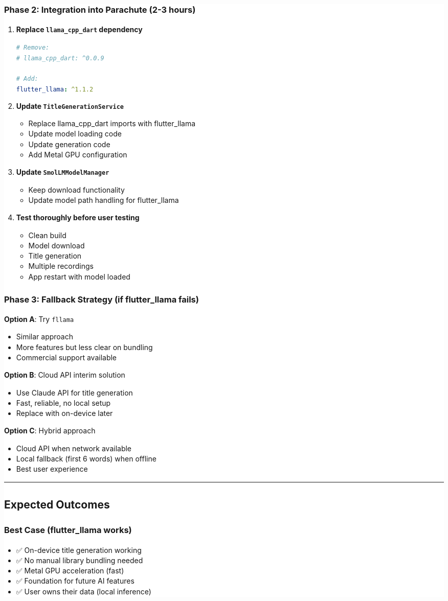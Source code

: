 ### Phase 2: Integration into Parachute (2-3 hours)

1. **Replace `llama_cpp_dart` dependency**
   ```yaml
   # Remove:
   # llama_cpp_dart: ^0.0.9

   # Add:
   flutter_llama: ^1.1.2
   ```

2. **Update `TitleGenerationService`**
   - Replace llama_cpp_dart imports with flutter_llama
   - Update model loading code
   - Update generation code
   - Add Metal GPU configuration

3. **Update `SmolLMModelManager`**
   - Keep download functionality
   - Update model path handling for flutter_llama

4. **Test thoroughly before user testing**
   - Clean build
   - Model download
   - Title generation
   - Multiple recordings
   - App restart with model loaded

### Phase 3: Fallback Strategy (if flutter_llama fails)

**Option A**: Try `fllama`
- Similar approach
- More features but less clear on bundling
- Commercial support available

**Option B**: Cloud API interim solution
- Use Claude API for title generation
- Fast, reliable, no local setup
- Replace with on-device later

**Option C**: Hybrid approach
- Cloud API when network available
- Local fallback (first 6 words) when offline
- Best user experience

---

## Expected Outcomes

### Best Case (flutter_llama works)
- ✅ On-device title generation working
- ✅ No manual library bundling needed
- ✅ Metal GPU acceleration (fast)
- ✅ Foundation for future AI features
- ✅ User owns their data (local inference)
